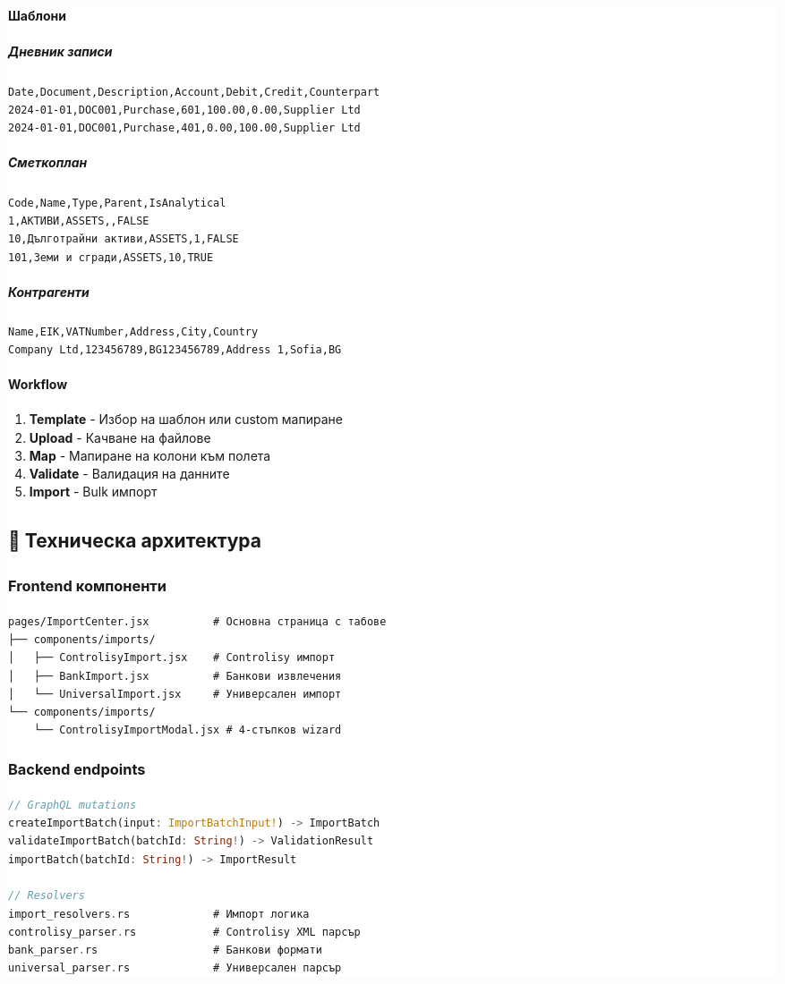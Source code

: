 #### Шаблони

##### Дневник записи
```csv
Date,Document,Description,Account,Debit,Credit,Counterpart
2024-01-01,DOC001,Purchase,601,100.00,0.00,Supplier Ltd
2024-01-01,DOC001,Purchase,401,0.00,100.00,Supplier Ltd
```

##### Сметкоплан
```csv
Code,Name,Type,Parent,IsAnalytical
1,АКТИВИ,ASSETS,,FALSE
10,Дълготрайни активи,ASSETS,1,FALSE
101,Земи и сгради,ASSETS,10,TRUE
```

##### Контрагенти
```csv
Name,EIK,VATNumber,Address,City,Country
Company Ltd,123456789,BG123456789,Address 1,Sofia,BG
```

#### Workflow
1. **Template** - Избор на шаблон или custom мапиране
2. **Upload** - Качване на файлове
3. **Map** - Мапиране на колони към полета
4. **Validate** - Валидация на данните
5. **Import** - Bulk импорт

## 🔧 Техническа архитектура

### Frontend компоненти
```
pages/ImportCenter.jsx          # Основна страница с табове
├── components/imports/
│   ├── ControlisyImport.jsx    # Controlisy импорт
│   ├── BankImport.jsx          # Банкови извлечения  
│   └── UniversalImport.jsx     # Универсален импорт
└── components/imports/
    └── ControlisyImportModal.jsx # 4-стъпков wizard
```

### Backend endpoints
```rust
// GraphQL mutations
createImportBatch(input: ImportBatchInput!) -> ImportBatch
validateImportBatch(batchId: String!) -> ValidationResult  
importBatch(batchId: String!) -> ImportResult

// Resolvers
import_resolvers.rs             # Импорт логика
controlisy_parser.rs            # Controlisy XML парсър
bank_parser.rs                  # Банкови формати
universal_parser.rs             # Универсален парсър
```
